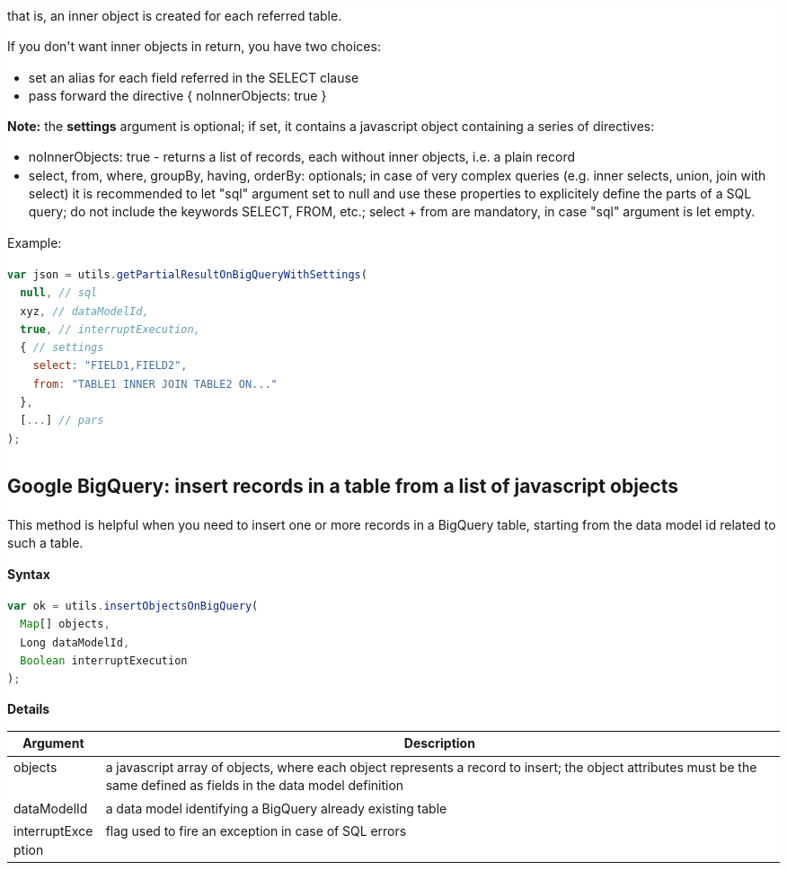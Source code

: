 that is, an inner object is created for each referred table.

If you don't want inner objects in return, you have two choices:

* set an alias for each field referred in the SELECT clause
* pass forward the directive { noInnerObjects: true }



**Note:** the **settings** argument is optional; if set, it contains a javascript object containing a series of directives:

* noInnerObjects: true - returns a list of records, each without inner objects, i.e. a plain record
* select, from, where, groupBy, having, orderBy: optionals; in case of very complex queries (e.g. inner selects, union, join with select) it is recommended to let "sql" argument set to null and use these properties to explicitely define the parts of a SQL query; do not include the keywords SELECT, FROM, etc.; select + from are mandatory, in case "sql" argument is let empty.

Example:

```javascript
var json = utils.getPartialResultOnBigQueryWithSettings(
  null, // sql
  xyz, // dataModelId,
  true, // interruptExecution,
  { // settings
    select: "FIELD1,FIELD2",
    from: "TABLE1 INNER JOIN TABLE2 ON..."
  },
  [...] // pars
);
```

## Google BigQuery: insert records in a table from a list of javascript objects

This method is helpful when you need to insert one or more records in a BigQuery table, starting from the data model id related to such a table.

**Syntax**

```javascript
var ok = utils.insertObjectsOnBigQuery(
  Map[] objects,
  Long dataModelId,
  Boolean interruptExecution
);
```

**Details**

| Argument           | Description                                                                                                                                                           |
| ------------------ | --------------------------------------------------------------------------------------------------------------------------------------------------------------------- |
| objects            | a javascript array of objects, where each object represents a record to insert; the object attributes must be the same defined as fields in the data model definition |
| dataModelId        | a data model identifying a BigQuery already existing table                                                                                                            |
| interruptException | flag used to fire an exception in case of SQL errors                                                                                                                  |
